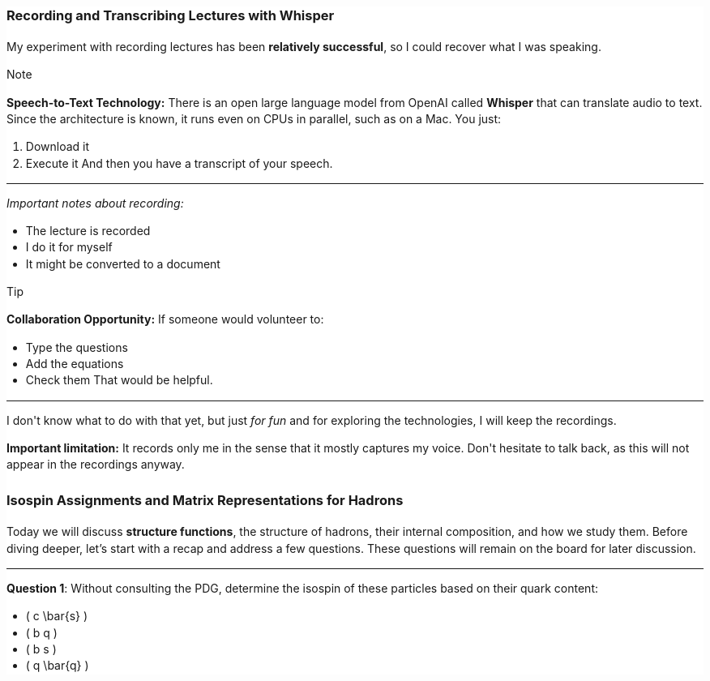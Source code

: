 ### Recording and Transcribing Lectures with Whisper


My experiment with recording lectures has been **relatively successful**, so I could recover what I was speaking.

> [!NOTE]
> **Speech-to-Text Technology:**
> There is an open large language model from OpenAI called **Whisper** that can translate audio to text. Since the architecture is known, it runs even on CPUs in parallel, such as on a Mac. You just:
> 1. Download it
> 2. Execute it
> And then you have a transcript of your speech.

---

*Important notes about recording:*
- The lecture is recorded
- I do it for myself
- It might be converted to a document

> [!TIP]
> **Collaboration Opportunity:**
> If someone would volunteer to:
> * Type the questions
> * Add the equations
> * Check them
> That would be helpful.

---

I don't know what to do with that yet, but just *for fun* and for exploring the technologies, I will keep the recordings.

**Important limitation:**
It records only me in the sense that it mostly captures my voice. Don't hesitate to talk back, as this will not appear in the recordings anyway.

### Isospin Assignments and Matrix Representations for Hadrons


Today we will discuss **structure functions**, the structure of hadrons, their internal composition, and how we study them.
Before diving deeper, let’s start with a recap and address a few questions. These questions will remain on the board for later discussion.

---

**Question 1**: Without consulting the PDG, determine the isospin of these particles based on their quark content:
- \( c \bar{s} \)
- \( b q \)
- \( b s \)
- \( q \bar{q} \)
